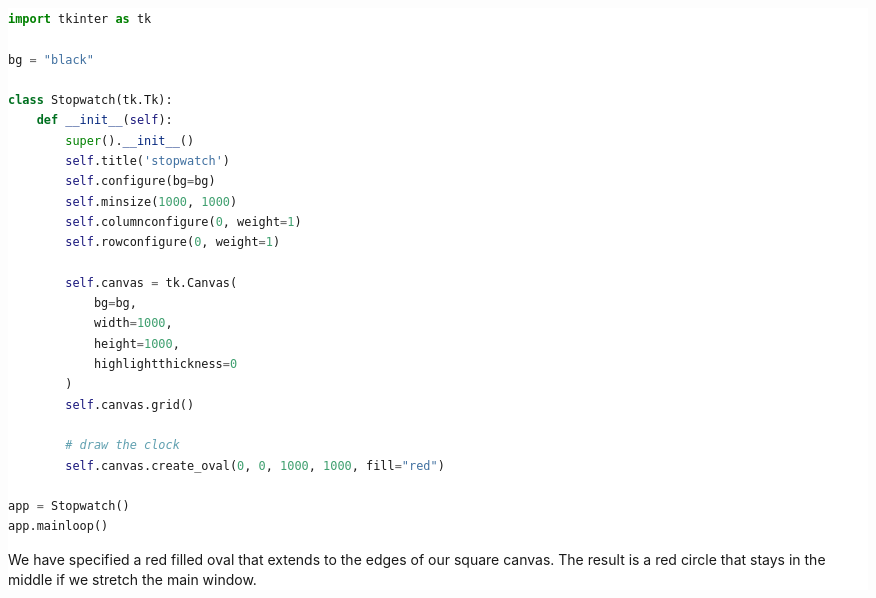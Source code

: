 ```python
import tkinter as tk

bg = "black"

class Stopwatch(tk.Tk):
    def __init__(self):
        super().__init__()
        self.title('stopwatch')
        self.configure(bg=bg)
        self.minsize(1000, 1000)
        self.columnconfigure(0, weight=1)
        self.rowconfigure(0, weight=1)
        
        self.canvas = tk.Canvas(
            bg=bg, 
            width=1000, 
            height=1000, 
            highlightthickness=0
        )
        self.canvas.grid()

        # draw the clock
        self.canvas.create_oval(0, 0, 1000, 1000, fill="red")

app = Stopwatch()
app.mainloop()
```

We have specified a red filled oval that extends to the edges of our square canvas.
The result is a red circle that stays in the middle if we stretch the main window.
